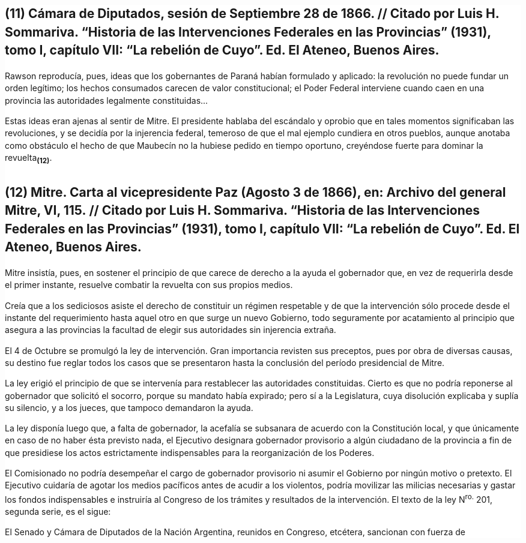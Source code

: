 ## **(11) Cámara de Diputados, sesión de Septiembre 28 de 1866. // Citado por Luis H. Sommariva. “Historia de las Intervenciones Federales en las Provincias” (1931), tomo I, capítulo VII: “La rebelión de Cuyo”. Ed. El Ateneo, Buenos Aires.**

Rawson reproducía, pues, ideas que los gobernantes de Paraná habían formulado y aplicado: la revolución no puede fundar un orden legítimo; los hechos consumados carecen de valor constitucional; el Poder Federal interviene cuando caen en una provincia las autoridades legalmente constituidas...

Estas ideas eran ajenas al sentir de Mitre. El presidente hablaba del escándalo y oprobio que en tales momentos significaban las revoluciones, y se decidía por la injerencia federal, temeroso de que el mal ejemplo cundiera en otros pueblos, aunque anotaba como obstáculo el hecho de que Maubecín no la hubiese pedido en tiempo oportuno, creyéndose fuerte para dominar la revuelta<sub><strong>(12)</strong></sub>.

## **(12) Mitre. Carta al vicepresidente Paz (Agosto 3 de 1866), en: Archivo del general Mitre, VI, 115. // Citado por Luis H. Sommariva. “Historia de las Intervenciones Federales en las Provincias” (1931), tomo I, capítulo VII: “La rebelión de Cuyo”. Ed. El Ateneo, Buenos Aires.**

Mitre insistía, pues, en sostener el principio de que carece de derecho a la ayuda el gobernador que, en vez de requerirla desde el primer instante, resuelve combatir la revuelta con sus propios medios.

Creía que a los sediciosos asiste el derecho de constituir un régimen respetable y de que la intervención sólo procede desde el instante del requerimiento hasta aquel otro en que surge un nuevo Gobierno, todo seguramente por acatamiento al principio que asegura a las provincias la facultad de elegir sus autoridades sin injerencia extraña.

El 4 de Octubre se promulgó la ley de intervención. Gran importancia revisten sus preceptos, pues por obra de diversas causas, su destino fue reglar todos los casos que se presentaron hasta la conclusión del período presidencial de Mitre.

La ley erigió el principio de que se intervenía para restablecer las autoridades constituidas. Cierto es que no podría reponerse al gobernador que solicitó el socorro, porque su mandato había expirado; pero sí a la Legislatura, cuya disolución explicaba y suplía su silencio, y a los jueces, que tampoco demandaron la ayuda.

La ley disponía luego que, a falta de gobernador, la acefalía se subsanara de acuerdo con la Constitución local, y que únicamente en caso de no haber ésta previsto nada, el Ejecutivo designara gobernador provisorio a algún ciudadano de la provincia a fin de que presidiese los actos estrictamente indispensables para la reorganización de los Poderes.

El Comisionado no podría desempeñar el cargo de gobernador provisorio ni asumir el Gobierno por ningún motivo o pretexto. El Ejecutivo cuidaría de agotar los medios pacíficos antes de acudir a los violentos, podría movilizar las milicias necesarias y gastar los fondos indispensables e instruiría al Congreso de los trámites y resultados de la intervención. El texto de la ley N<sup>ro.</sup> 201, segunda serie, es el sigue:

El Senado y Cámara de Diputados de la Nación Argentina, reunidos en Congreso, etcétera, sancionan con fuerza de
